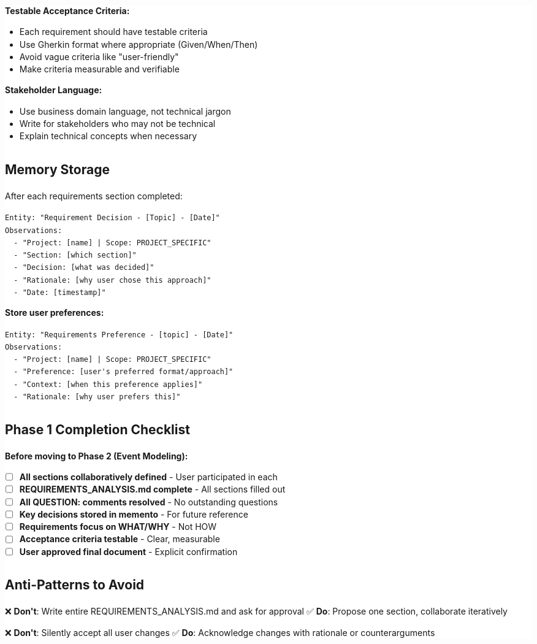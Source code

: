 **Testable Acceptance Criteria:**
- Each requirement should have testable criteria
- Use Gherkin format where appropriate (Given/When/Then)
- Avoid vague criteria like "user-friendly"
- Make criteria measurable and verifiable

**Stakeholder Language:**
- Use business domain language, not technical jargon
- Write for stakeholders who may not be technical
- Explain technical concepts when necessary

## Memory Storage

After each requirements section completed:

```
Entity: "Requirement Decision - [Topic] - [Date]"
Observations:
  - "Project: [name] | Scope: PROJECT_SPECIFIC"
  - "Section: [which section]"
  - "Decision: [what was decided]"
  - "Rationale: [why user chose this approach]"
  - "Date: [timestamp]"
```

**Store user preferences:**

```
Entity: "Requirements Preference - [topic] - [Date]"
Observations:
  - "Project: [name] | Scope: PROJECT_SPECIFIC"
  - "Preference: [user's preferred format/approach]"
  - "Context: [when this preference applies]"
  - "Rationale: [why user prefers this]"
```

## Phase 1 Completion Checklist

**Before moving to Phase 2 (Event Modeling):**

- [ ] **All sections collaboratively defined** - User participated in each
- [ ] **REQUIREMENTS_ANALYSIS.md complete** - All sections filled out
- [ ] **All QUESTION: comments resolved** - No outstanding questions
- [ ] **Key decisions stored in memento** - For future reference
- [ ] **Requirements focus on WHAT/WHY** - Not HOW
- [ ] **Acceptance criteria testable** - Clear, measurable
- [ ] **User approved final document** - Explicit confirmation

## Anti-Patterns to Avoid

❌ **Don't**: Write entire REQUIREMENTS_ANALYSIS.md and ask for approval
✅ **Do**: Propose one section, collaborate iteratively

❌ **Don't**: Silently accept all user changes
✅ **Do**: Acknowledge changes with rationale or counterarguments
